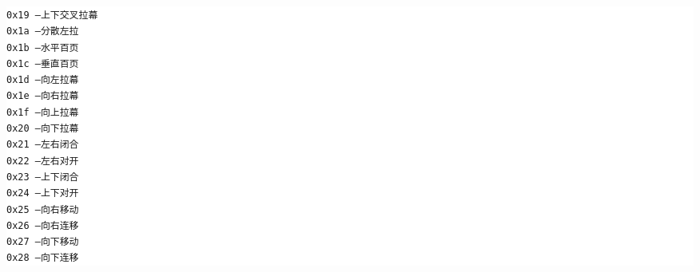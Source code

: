 ```
0x19 –上下交叉拉幕 
0x1a –分散左拉 
0x1b –水平百页 
0x1c –垂直百页 
0x1d –向左拉幕 
0x1e –向右拉幕 
0x1f –向上拉幕 
0x20 –向下拉幕 
0x21 –左右闭合 
0x22 –左右对开 
0x23 –上下闭合 
0x24 –上下对开 
0x25 –向右移动 
0x26 –向右连移 
0x27 –向下移动 
0x28 –向下连移 
```

